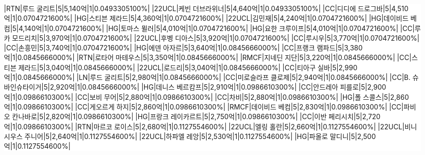 |RTN|루드 굴리트|5|5,140억|1|0.0493305100%|
|22UCL|케빈 더브라위너|5|4,640억|1|0.0493305100%|
|CC|디디에 드로그바|5|4,510억|1|0.0704721600%|
|HG|스티븐 제라드|5|4,360억|1|0.0704721600%|
|22UCL|김민재|5|4,240억|1|0.0704721600%|
|HG|데이비드 베컴|5|4,140억|1|0.0704721600%|
|HG|토마스 뮐러|5|4,010억|1|0.0704721600%|
|HG|요한 크루이프|5|4,010억|1|0.0704721600%|
|CC|루카 모드리치|5|3,970억|1|0.0704721600%|
|22UCL|후벵 디아스|5|3,920억|1|0.0704721600%|
|CC|루시우|5|3,770억|1|0.0704721600%|
|CC|손흥민|5|3,740억|1|0.0704721600%|
|HG|에덴 아자르|5|3,640억|1|0.0845666000%|
|CC|프랭크 램파드|5|3,380억|1|0.0845666000%|
|RTN|로타어 마테우스|5|3,350억|1|0.0845666000%|
|RMCF|지네딘 지단|5|3,220억|1|0.0845666000%|
|CC|스티븐 제라드|5|3,040억|1|0.0845666000%|
|22UCL|로드리|5|3,040억|1|0.0845666000%|
|CC|티아구 실바|5|2,990억|1|0.0845666000%|
|LN|루드 굴리트|5|2,980억|1|0.0845666000%|
|CC|미로슬라프 클로제|5|2,940억|1|0.0845666000%|
|CC|B. 슈바인슈타이거|5|2,920억|1|0.0845666000%|
|HG|데니스 베르캄프|5|2,910억|1|0.0986610300%|
|CC|안드레아 피를로|5|2,900억|1|0.0986610300%|
|CC|보비 무어|5|2,880억|1|0.0986610300%|
|CC|차비|5|2,880억|1|0.0986610300%|
|HG|폴 스콜스|5|2,860억|1|0.0986610300%|
|CC|게오르게 하지|5|2,860억|1|0.0986610300%|
|RMCF|데이비드 베컴|5|2,830억|1|0.0986610300%|
|CC|파비오 칸나바로|5|2,820억|1|0.0986610300%|
|HG|프랑크 레이카르트|5|2,750억|1|0.0986610300%|
|CC|이반 페리시치|5|2,720억|1|0.0986610300%|
|RTN|마르코 로이스|5|2,680억|1|0.1127554600%|
|22UCL|엘링 홀란|5|2,660억|1|0.1127554600%|
|22UCL|비니시우스 주니어|5|2,640억|1|0.1127554600%|
|22UCL|하파엘 레앙|5|2,530억|1|0.1127554600%|
|HG|파올로 말디니|5|2,500억|1|0.1127554600%|